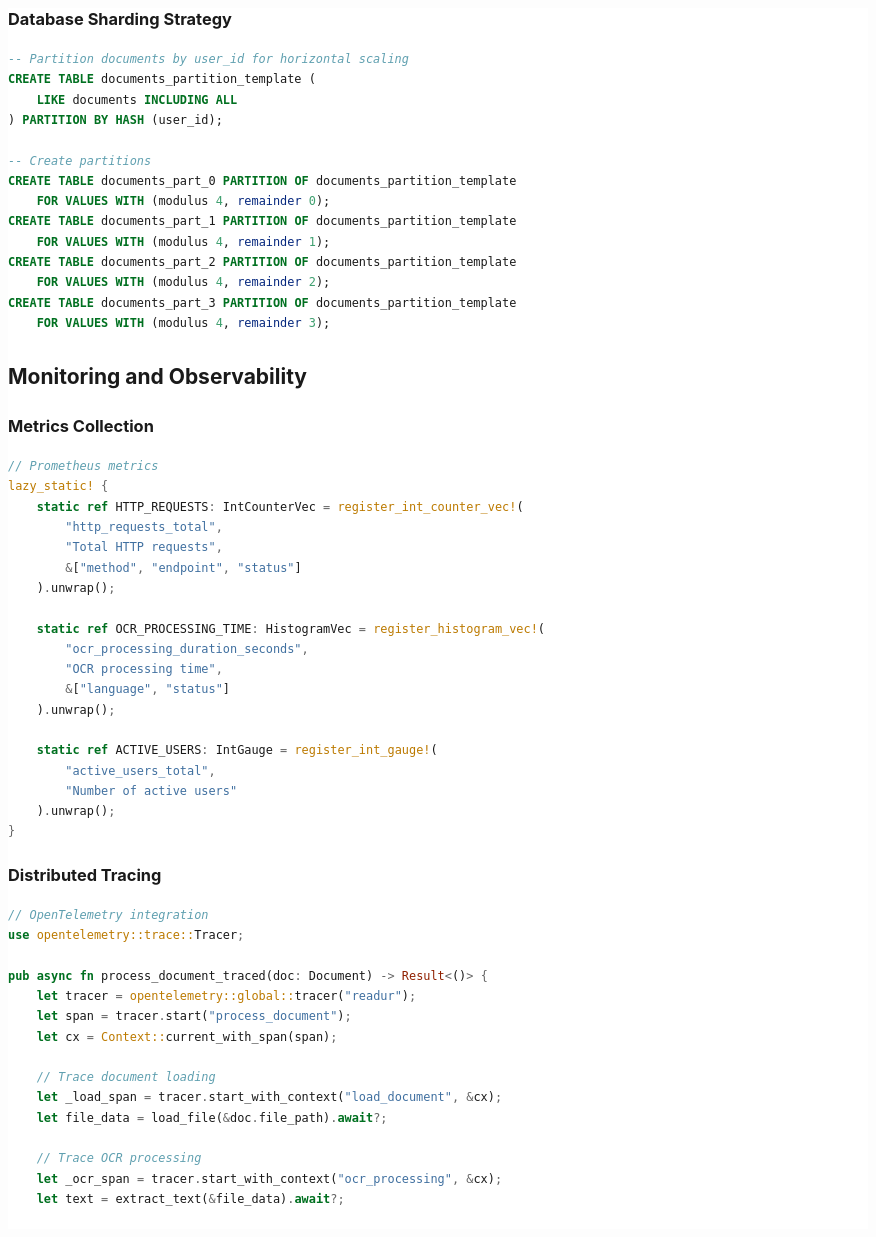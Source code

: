 ### Database Sharding Strategy

```sql
-- Partition documents by user_id for horizontal scaling
CREATE TABLE documents_partition_template (
    LIKE documents INCLUDING ALL
) PARTITION BY HASH (user_id);

-- Create partitions
CREATE TABLE documents_part_0 PARTITION OF documents_partition_template
    FOR VALUES WITH (modulus 4, remainder 0);
CREATE TABLE documents_part_1 PARTITION OF documents_partition_template
    FOR VALUES WITH (modulus 4, remainder 1);
CREATE TABLE documents_part_2 PARTITION OF documents_partition_template
    FOR VALUES WITH (modulus 4, remainder 2);
CREATE TABLE documents_part_3 PARTITION OF documents_partition_template
    FOR VALUES WITH (modulus 4, remainder 3);
```

## Monitoring and Observability

### Metrics Collection

```rust
// Prometheus metrics
lazy_static! {
    static ref HTTP_REQUESTS: IntCounterVec = register_int_counter_vec!(
        "http_requests_total",
        "Total HTTP requests",
        &["method", "endpoint", "status"]
    ).unwrap();
    
    static ref OCR_PROCESSING_TIME: HistogramVec = register_histogram_vec!(
        "ocr_processing_duration_seconds",
        "OCR processing time",
        &["language", "status"]
    ).unwrap();
    
    static ref ACTIVE_USERS: IntGauge = register_int_gauge!(
        "active_users_total",
        "Number of active users"
    ).unwrap();
}
```

### Distributed Tracing

```rust
// OpenTelemetry integration
use opentelemetry::trace::Tracer;

pub async fn process_document_traced(doc: Document) -> Result<()> {
    let tracer = opentelemetry::global::tracer("readur");
    let span = tracer.start("process_document");
    let cx = Context::current_with_span(span);
    
    // Trace document loading
    let _load_span = tracer.start_with_context("load_document", &cx);
    let file_data = load_file(&doc.file_path).await?;
    
    // Trace OCR processing
    let _ocr_span = tracer.start_with_context("ocr_processing", &cx);
    let text = extract_text(&file_data).await?;
    
```